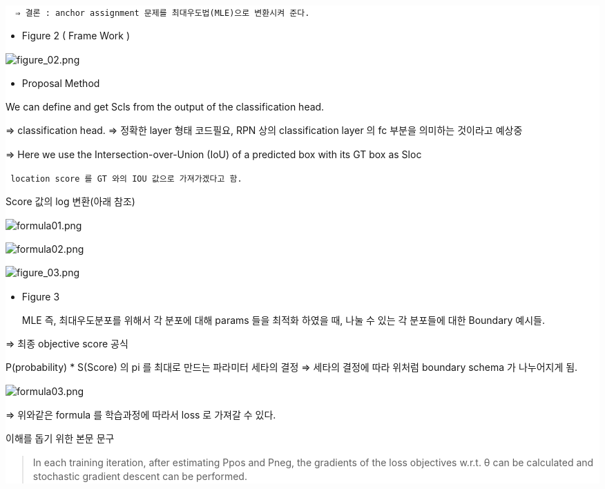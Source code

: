       ⇒ 결론 : anchor assignment 문제를 최대우도법(MLE)으로 변환시켜 준다. 

- Figure 2 ( Frame Work )

![figure_02.png](1%20A%20Normalized%20Gaussian%20Wasserstein%20Distance%20for%20T%20b112aadd8d9f48e9a534572a7b6c641b/figure_02.png)

- Proposal Method

We can define and get
Scls from the output of the classification head. 

⇒ classification head. ⇒ 정확한 layer 형태 코드필요, RPN 상의 classification layer 의 fc 부분을 의미하는 것이라고 예상중 

⇒ Here we use the Intersection-over-Union (IoU) of a predicted box with its GT box as Sloc

     location score 를 GT 와의 IOU 값으로 가져가겠다고 함. 

  

Score 값의 log 변환(아래 참조) 

![formula01.png](1%20A%20Normalized%20Gaussian%20Wasserstein%20Distance%20for%20T%20b112aadd8d9f48e9a534572a7b6c641b/formula01.png)

![formula02.png](1%20A%20Normalized%20Gaussian%20Wasserstein%20Distance%20for%20T%20b112aadd8d9f48e9a534572a7b6c641b/formula02.png)

![figure_03.png](1%20A%20Normalized%20Gaussian%20Wasserstein%20Distance%20for%20T%20b112aadd8d9f48e9a534572a7b6c641b/figure_03.png)

- Figure 3

  MLE 즉, 최대우도분포를 위해서 각 분포에 대해 params 들을 최적화 하였을 때, 나눌 수 있는 각 분포들에 대한 Boundary 예시들. 

⇒ 최종 objective score 공식 

P(probability) * S(Score) 의 pi 를 최대로 만드는 파라미터 세타의 결정 ⇒ 세타의 결정에 따라 위처럼 boundary schema 가 나누어지게 됨. 

![formula03.png](1%20A%20Normalized%20Gaussian%20Wasserstein%20Distance%20for%20T%20b112aadd8d9f48e9a534572a7b6c641b/formula03.png)

⇒ 위와같은 formula 를 학습과정에 따라서 loss 로 가져갈 수 있다. 

이해를 돕기 위한 본문 문구 

> In each training iteration, after estimating Ppos and Pneg, the gradients of the loss objectives w.r.t. θ can be calculated and stochastic gradient descent can be performed.
>
